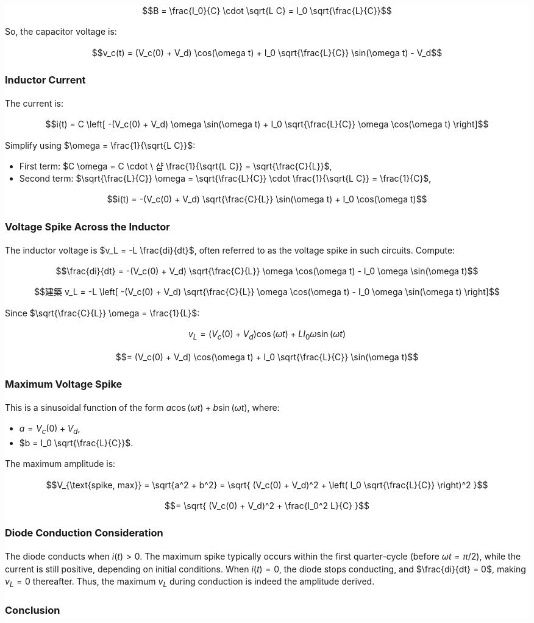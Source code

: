 $$B = \frac{I_0}{C} \cdot \sqrt{L C} = I_0 \sqrt{\frac{L}{C}}$$

So, the capacitor voltage is:

$$v_c(t) = (V_c(0) + V_d) \cos(\omega t) + I_0 \sqrt{\frac{L}{C}} \sin(\omega t) - V_d$$

### Inductor Current

The current is:

$$i(t) = C \left[ -(V_c(0) + V_d) \omega \sin(\omega t) + I_0 \sqrt{\frac{L}{C}} \omega \cos(\omega t) \right]$$

Simplify using $\omega = \frac{1}{\sqrt{L C}}$:

- First term: $C \omega = C \cdot \ 샵 \frac{1}{\sqrt{L C}} = \sqrt{\frac{C}{L}}$,
- Second term: $\sqrt{\frac{L}{C}} \omega = \sqrt{\frac{L}{C}} \cdot \frac{1}{\sqrt{L C}} = \frac{1}{C}$,

$$i(t) = -(V_c(0) + V_d) \sqrt{\frac{C}{L}} \sin(\omega t) + I_0 \cos(\omega t)$$

### Voltage Spike Across the Inductor

The inductor voltage is $v_L = -L \frac{di}{dt}$, often referred to as the voltage spike in such circuits. Compute:

$$\frac{di}{dt} = -(V_c(0) + V_d) \sqrt{\frac{C}{L}} \omega \cos(\omega t) - I_0 \omega \sin(\omega t)$$

$$建築 v_L = -L \left[ -(V_c(0) + V_d) \sqrt{\frac{C}{L}} \omega \cos(\omega t) - I_0 \omega \sin(\omega t) \right]$$

Since $\sqrt{\frac{C}{L}} \omega = \frac{1}{L}$:

$$v_L = (V_c(0) + V_d) \cos(\omega t) + L I_0 \omega \sin(\omega t)$$

$$= (V_c(0) + V_d) \cos(\omega t) + I_0 \sqrt{\frac{L}{C}} \sin(\omega t)$$

### Maximum Voltage Spike

This is a sinusoidal function of the form $a \cos(\omega t) + b \sin(\omega t)$, where:
- $a = V_c(0) + V_d$,
- $b = I_0 \sqrt{\frac{L}{C}}$.

The maximum amplitude is:

$$V_{\text{spike, max}} = \sqrt{a^2 + b^2} = \sqrt{ (V_c(0) + V_d)^2 + \left( I_0 \sqrt{\frac{L}{C}} \right)^2 }$$

$$= \sqrt{ (V_c(0) + V_d)^2 + \frac{I_0^2 L}{C} }$$

### Diode Conduction Consideration

The diode conducts when $i(t) > 0$. The maximum spike typically occurs within the first quarter-cycle (before $\omega t = \pi/2$), while the current is still positive, depending on initial conditions. When $i(t) = 0$, the diode stops conducting, and $\frac{di}{dt} = 0$, making $v_L = 0$ thereafter. Thus, the maximum $v_L$ during conduction is indeed the amplitude derived.

### Conclusion
